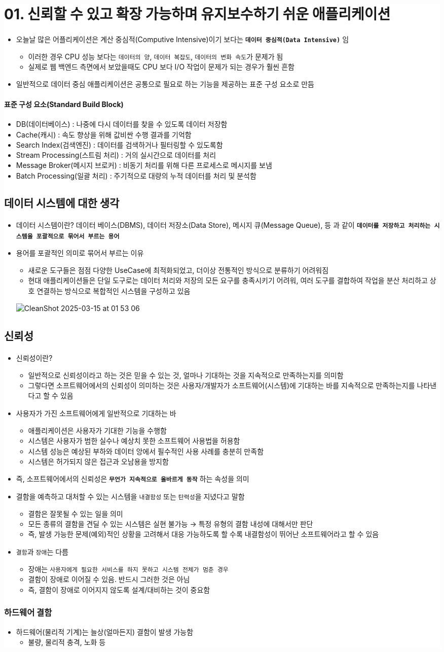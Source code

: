 # 01. 신뢰할 수 있고 확장 가능하며 유지보수하기 쉬운 애플리케이션
- 오늘날 많은 어플리케이션은 계산 중심적(Computive Intensive)이기 보다는 **`데이터 중심적(Data Intensive)`** 임
  - 이러한 경우 CPU 성능 보다는 `데이터의 양`, `데이터 복잡도`, `데이터의 변화 속도`가 문제가 됨
  - 실제로 웹 백엔드 측면에서 보았을때도 CPU 보다 I/O 작업이 문제가 되는 경우가 훨씬 흔함

- 일반적으로 데이터 중심 애플리케이션은 공통으로 필요로 하는 기능을 제공하는 표준 구성 요소로 만듬
 
#### 표준 구성 요소(Standard Build Block)
- DB(데이터베이스) : 나중에 다시 데이터를 찾을 수 있도록 데이터 저장함
- Cache(캐시) : 속도 향상을 위해 값비싼 수행 결과를 기억함
- Search Index(검색엔진) : 데이터를 검색하거나 필터링할 수 있도록함
- Stream Processing(스트림 처리) : 거의 실시간으로 데이터를 처리
- Message Broker(메시지 브로커) : 비동기 처리를 위해 다른 프로세스로 메시지를 보냄
- Batch Processing(일괄 처리) : 주기적으로 대량의 누적 데이터를 처리 및 분석함

## 데이터 시스템에 대한 생각
- 데이터 시스템이란? 데이터 베이스(DBMS), 데이터 저장소(Data Store), 메시지 큐(Message Queue), 등 과 같이 **`데이터를 저장하고 처리하는 시스템을 포괄적으로 묶어서 부르는 용어`**
- 용어를 포괄적인 의미로 묶어서 부르는 이유
  - 새로운 도구들은 점점 다양한 UseCase에 최적화되었고, 더이상 전통적인 방식으로 분류하기 어려워짐
  - 현대 애플리케이션들은 단일 도구로는 데이터 처리와 저장의 모든 요구를 충족시키기 어려워, 여러 도구를 결합하여 작업을 분산 처리하고 상호 연결하는 방식으로 복합적인 시스템을 구성하고 있음

  ![CleanShot 2025-03-15 at 01 53 06](https://github.com/user-attachments/assets/0c72cd87-9b38-4aab-bed7-70e55fbdc435)

## 신뢰성
- 신뢰성이란?
  - 일반적으로 신뢰성이라고 하는 것은 믿을 수 있는 것, 얼마나 기대하는 것을 지속적으로 만족하는지를 의미함
  - 그렇다면 소프트웨어에서의 신뢰성이 의미하는 것은 사용자/개발자가 소프트웨어(시스템)에 기대하는 바를 지속적으로 만족하는지를 나타낸다고 할 수 있음

- 사용자가 가진 소프트웨어에게 일반적으로 기대하는 바
  - 애플리케이션은 사용자가 기대한 기능을 수행함
  - 시스템은 사용자가 범한 실수나 예상치 못한 소프트웨어 사용법을 허용함
  - 시스템 성능은 예상된 부하와 데이터 앙에서 필수적인 사용 사례를 충분히 만족함
  - 시스템은 허가되지 않은 접근과 오남용을 방지함

- 즉, 소프트웨어에서의 신뢰성은 **`무언가 지속적으로 올바르게 동작`** 하는 속성을 의미 

- 결함을 예측하고 대처할 수 있는 시스템을 `내결함성` 또는 `탄력성`을 지녔다고 말함
  - 결함은 잘못될 수 있는 일을 의미
  - 모든 종류의 결함을 견딜 수 있는 시스템은 실현 불가능 → 특정 유형의 결함 내성에 대해서만 판단
  - 즉, 발생 가능한 문제(예외)적인 상황을 고려해서 대응 가능하도록 할 수록 내결함성이 뛰어난 소프트웨어라고 할 수 있음 

- `결함`과 `장애`는 다름
  - 장애는 `사용자에게 필요한 서비스를 하지 못하고 시스템 전체가 멈춘 경우`
  - 결함이 장애로 이어질 수 있음. 반드시 그러한 것은 아님
  - 즉, 결함이 장애로 이어지지 않도록 설계/대비하는 것이 중요함

### 하드웨어 결함
- 하드웨어(물리적 기계)는 늘상(얼마든지) 결함이 발생 가능함
  - 불량, 물리적 충격, 노화 등
